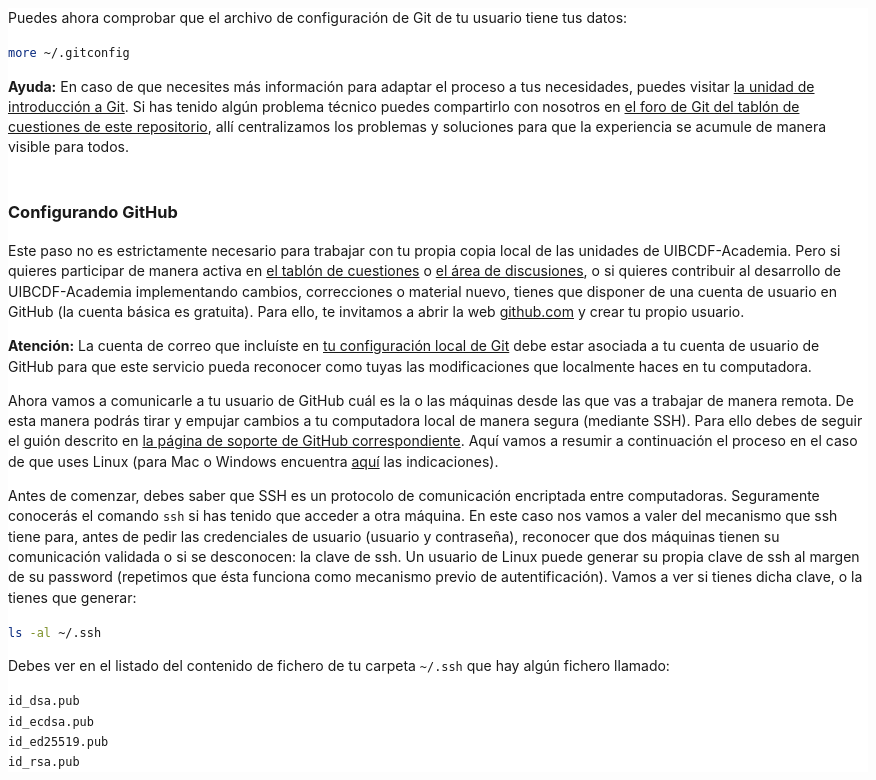 Puedes ahora comprobar que el archivo de configuración de Git de tu usuario tiene tus datos:

```bash
more ~/.gitconfig
```

<div class="alert alert-success" role="alert">
<strong>Ayuda:</strong> En caso de que necesites más información para adaptar el proceso a tus necesidades, puedes visitar <a href='../../Herramientas/Control_versiones_distribuida/Git/Git.md'>la unidad de introducción a Git</a>. Si has tenido algún problema técnico puedes compartirlo con nosotros en <a href='https://github.com/uibcdf/Academia/issues/1'>el foro de Git del tablón de cuestiones de este repositorio</a>, allí centralizamos los problemas y soluciones para que la experiencia se acumule de manera visible para todos.
</div>

<br>

### Configurando GitHub

Este paso no es estrictamente necesario para trabajar con tu propia copia local de las unidades de UIBCDF-Academia. Pero si quieres participar de manera activa en [el tablón de cuestiones][issues_board] o [el área de discusiones][area_discusiones], o si quieres contribuir al desarrollo de UIBCDF-Academia implementando cambios, correcciones o material nuevo, tienes que disponer de una cuenta de usuario en GitHub (la cuenta básica es gratuita). Para ello, te invitamos a abrir la web [github.com][github] y crear tu propio usuario.

<div class="alert alert-warning" role="alert">
<strong>Atención:</strong> La cuenta de correo que incluíste en <a href='#Configurando-Git'>tu configuración local de Git</a> debe estar asociada a tu cuenta de usuario de GitHub para que este servicio pueda reconocer como tuyas las modificaciones que localmente haces en tu computadora.
</div>

Ahora vamos a comunicarle a tu usuario de GitHub cuál es la o las máquinas desde las que vas a trabajar de manera remota. De esta manera podrás tirar y empujar cambios a tu computadora local de manera segura (mediante SSH). Para ello debes de seguir el guión descrito en [la página de soporte de GitHub correspondiente][github_with_ssh]. Aquí vamos a resumir a continuación el proceso en el caso de que uses Linux (para Mac o Windows encuentra [aquí][github_with_ssh] las indicaciones).

Antes de comenzar, debes saber que SSH es un protocolo de comunicación encriptada entre computadoras. Seguramente conocerás el comando `ssh` si has tenido que acceder a otra máquina. En este caso nos vamos a valer del mecanismo que ssh tiene para, antes de pedir las credenciales de usuario (usuario y contraseña), reconocer que dos máquinas tienen su comunicación validada o si se desconocen: la clave de ssh. Un usuario de Linux puede generar su propia clave de ssh al margen de su password (repetimos que ésta funciona como mecanismo previo de autentificación). Vamos a ver si tienes dicha clave, o la tienes que generar:

```bash
ls -al ~/.ssh
```

Debes ver en el listado del contenido de fichero de tu carpeta `~/.ssh` que hay algún fichero llamado:

```bash
id_dsa.pub
id_ecdsa.pub
id_ed25519.pub
id_rsa.pub
```


[readme_repositorio#TOC]: ../../../README.md#Tabla-de-contenidos
[menu:principal]: ../../README.md
[menu:control_versiones]: ../../Laboratorio_computacional/Herramientas/Control_versiones/README.md
[menu:jupyter]: ../../Laboratorio_computacional/Herramientas/Jupyter/README.md
[menu:herramientas]: ../../Laboratorio_computacional/Herramientas/README.md
[unidad:que_es]: ../Que_es/Que_es.md
[unidad:markdown]: ../../Laboratorio_computacional/Herramientas/Lenguaje_marcado/Markdown/Markdown.md
[unidad:licencia]: ../La_licencia/La_licencia.md
[unidad:jupyter]: ../../Laboratorio_computacional/Herramientas/Jupyter/Jupyter/Jupyter.md
[unidad:conda]: ../../Laboratorio_computacional/Herramientas/Gestores_ambientes/Conda/Conda.md
[unidad:como_contribuir]: ../Como_contribuir/Como_contribuir.md
[issues_board]: https://github.com/uibcdf/Academia/issues
[github_academia]: https://github.com/uibcdf/Academia
[area_discusiones]: https://github.com/uibcdf/Academia/discussions
[binder]: https://mybinder.org
[git]: https://git-scm.com/
[github]: https://github.com/
[github_with_ssh]: https://help.github.com/articles/connecting-to-github-with-ssh/
[contributors]: https://github.com/uibcdf/Academia/graphs/contributors
[miniconda]: https://conda.io/miniconda.html
[instrucciones_conda]: https://conda.io/docs/user-guide/install/index.html